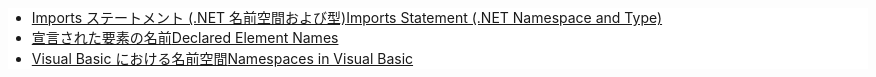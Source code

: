 - [<span data-ttu-id="d2598-173">Imports ステートメント (.NET 名前空間および型)</span><span class="sxs-lookup"><span data-stu-id="d2598-173">Imports Statement (.NET Namespace and Type)</span></span>](imports-statement-net-namespace-and-type.md)
- [<span data-ttu-id="d2598-174">宣言された要素の名前</span><span class="sxs-lookup"><span data-stu-id="d2598-174">Declared Element Names</span></span>](../../programming-guide/language-features/declared-elements/declared-element-names.md)
- [<span data-ttu-id="d2598-175">Visual Basic における名前空間</span><span class="sxs-lookup"><span data-stu-id="d2598-175">Namespaces in Visual Basic</span></span>](../../programming-guide/program-structure/namespaces.md)
